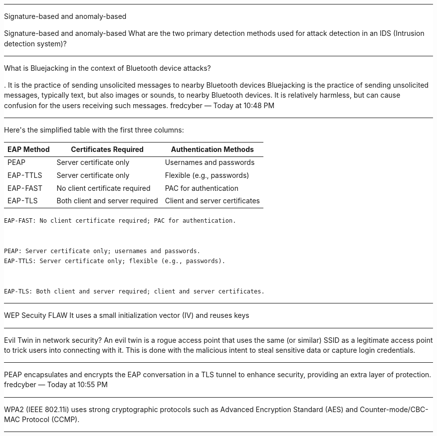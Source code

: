 ___

Signature-based and anomaly-based

Signature-based and anomaly-based
What are the two primary detection methods used for attack detection in an IDS (Intrusion detection system)? 
___
What is Bluejacking in the context of Bluetooth device attacks?

. It is the practice of sending unsolicited messages to nearby Bluetooth devices
Bluejacking is the practice of sending unsolicited messages, typically text, but also images or sounds, to nearby Bluetooth devices. It is relatively harmless, but can cause confusion for the users receiving such messages.
fredcyber
 — 
Today at 10:48 PM
___

Here's the simplified table with the first three columns:

| EAP Method | Certificates Required       | Authentication Methods           |
|----------------|--------------------------------|-------------------------------------|
| PEAP       | Server certificate only        | Usernames and passwords             |
| EAP-TTLS   | Server certificate only        | Flexible (e.g., passwords)          |
| EAP-FAST   | No client certificate required  | PAC for authentication               |
| EAP-TLS    | Both client and server required | Client and server certificates       |

    EAP-FAST: No client certificate required; PAC for authentication.


    PEAP: Server certificate only; usernames and passwords.
    EAP-TTLS: Server certificate only; flexible (e.g., passwords).


    EAP-TLS: Both client and server required; client and server certificates.

 
___

WEP Secuity FLAW
It uses a small initialization vector (IV) and reuses keys
___
Evil Twin in network security?
An evil twin is a rogue access point that uses the same (or similar) SSID as a legitimate access point to trick users into connecting with it. This is done with the malicious intent to steal sensitive data or capture login credentials.
___

PEAP encapsulates and encrypts the EAP conversation in a TLS tunnel to enhance security, providing an extra layer of protection.
fredcyber
 — 
Today at 10:55 PM
___
WPA2 (IEEE 802.11i) uses strong cryptographic protocols such as Advanced Encryption Standard (AES) and Counter-mode/CBC-MAC Protocol (CCMP).
___
